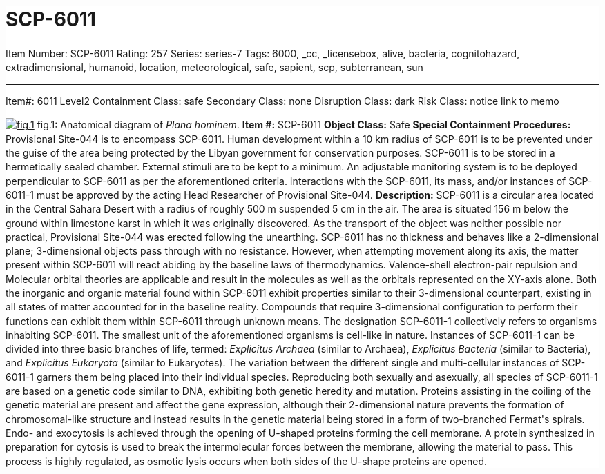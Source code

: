 # SCP-6011
Item Number: SCP-6011
Rating: 257
Series: series-7
Tags: 6000, _cc, _licensebox, alive, bacteria, cognitohazard, extradimensional, humanoid, location, meteorological, safe, sapient, scp, subterranean, sun

---

Item#: 6011
Level2
Containment Class:
safe
Secondary Class:
none
Disruption Class:
dark
Risk Class:
notice
[link to memo](/classification-committee-memo)  

[![fig.1](https://scp-wiki.wdfiles.com/local--resized-images/scp-6011/fig.1/medium.jpg)](https://scp-wiki.wdfiles.com/local--files/scp-6011/fig.1)
fig.1: Anatomical diagram of _Plana hominem_.
**Item #:** SCP-6011
**Object Class:** Safe
**Special Containment Procedures:** Provisional Site-044 is to encompass SCP-6011. Human development within a 10 km radius of SCP-6011 is to be prevented under the guise of the area being protected by the Libyan government for conservation purposes.
SCP-6011 is to be stored in a hermetically sealed chamber. External stimuli are to be kept to a minimum. An adjustable monitoring system is to be deployed perpendicular to SCP-6011 as per the aforementioned criteria.
Interactions with the SCP-6011, its mass, and/or instances of SCP-6011-1 must be approved by the acting Head Researcher of Provisional Site-044.
**Description:** SCP-6011 is a circular area located in the Central Sahara Desert with a radius of roughly 500 m suspended 5 cm in the air. The area is situated 156 m below the ground within limestone karst in which it was originally discovered. As the transport of the object was neither possible nor practical, Provisional Site-044 was erected following the unearthing.
SCP-6011 has no thickness and behaves like a 2-dimensional plane; 3-dimensional objects pass through with no resistance. However, when attempting movement along its axis, the matter present within SCP-6011 will react abiding by the baseline laws of thermodynamics. Valence-shell electron-pair repulsion and Molecular orbital theories are applicable and result in the molecules as well as the orbitals represented on the XY-axis alone.
Both the inorganic and organic material found within SCP-6011 exhibit properties similar to their 3-dimensional counterpart, existing in all states of matter accounted for in the baseline reality. Compounds that require 3-dimensional configuration to perform their functions can exhibit them within SCP-6011 through unknown means.
The designation SCP-6011-1 collectively refers to organisms inhabiting SCP-6011. The smallest unit of the aforementioned organisms is cell-like in nature. Instances of SCP-6011-1 can be divided into three basic branches of life, termed: _Explicitus Archaea_ (similar to Archaea), _Explicitus Bacteria_ (similar to Bacteria), and _Explicitus Eukaryota_ (similar to Eukaryotes). The variation between the different single and multi-cellular instances of SCP-6011-1 garners them being placed into their individual species.
Reproducing both sexually and asexually, all species of SCP-6011-1 are based on a genetic code similar to DNA, exhibiting both genetic heredity and mutation. Proteins assisting in the coiling of the genetic material are present and affect the gene expression, although their 2-dimensional nature prevents the formation of chromosomal-like structure and instead results in the genetic material being stored in a form of two-branched Fermat's spirals.
Endo- and exocytosis is achieved through the opening of U-shaped proteins forming the cell membrane. A protein synthesized in preparation for cytosis is used to break the intermolecular forces between the membrane, allowing the material to pass. This process is highly regulated, as osmotic lysis occurs when both sides of the U-shape proteins are opened.
